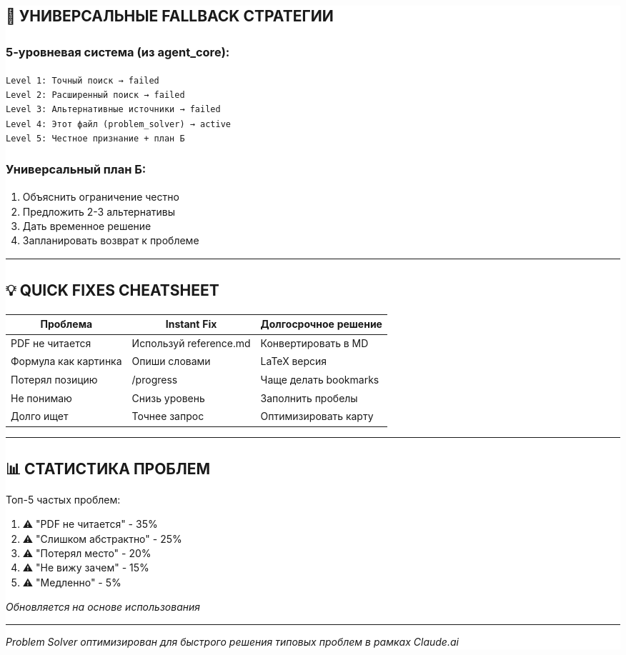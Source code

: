 
## 🔄 УНИВЕРСАЛЬНЫЕ FALLBACK СТРАТЕГИИ

### 5-уровневая система (из agent_core):
```
Level 1: Точный поиск → failed
Level 2: Расширенный поиск → failed  
Level 3: Альтернативные источники → failed
Level 4: Этот файл (problem_solver) → active
Level 5: Честное признание + план Б
```

### Универсальный план Б:
1. Объяснить ограничение честно
2. Предложить 2-3 альтернативы
3. Дать временное решение
4. Запланировать возврат к проблеме

---

## 💡 QUICK FIXES CHEATSHEET

| Проблема | Instant Fix | Долгосрочное решение |
|----------|-------------|---------------------|
| PDF не читается | Используй reference.md | Конвертировать в MD |
| Формула как картинка | Опиши словами | LaTeX версия |
| Потерял позицию | /progress | Чаще делать bookmarks |
| Не понимаю | Снизь уровень | Заполнить пробелы |
| Долго ищет | Точнее запрос | Оптимизировать карту |

---

## 📊 СТАТИСТИКА ПРОБЛЕМ

Топ-5 частых проблем:
1. ⚠️ "PDF не читается" - 35%
2. ⚠️ "Слишком абстрактно" - 25%
3. ⚠️ "Потерял место" - 20%
4. ⚠️ "Не вижу зачем" - 15%
5. ⚠️ "Медленно" - 5%

*Обновляется на основе использования*

---
*Problem Solver оптимизирован для быстрого решения типовых проблем в рамках Claude.ai*